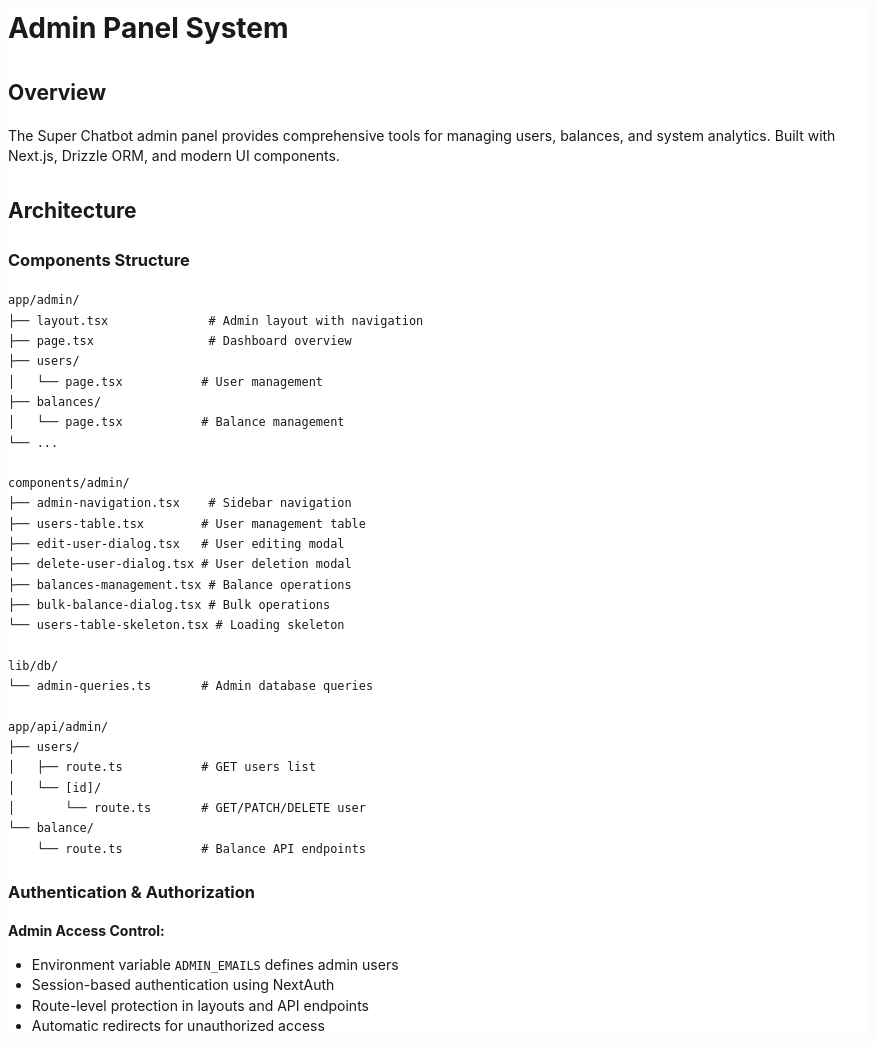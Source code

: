 # Admin Panel System

## Overview

The Super Chatbot admin panel provides comprehensive tools for managing users, balances, and system analytics. Built with Next.js, Drizzle ORM, and modern UI components.

## Architecture

### Components Structure

```
app/admin/
├── layout.tsx              # Admin layout with navigation
├── page.tsx                # Dashboard overview
├── users/
│   └── page.tsx           # User management
├── balances/
│   └── page.tsx           # Balance management
└── ...

components/admin/
├── admin-navigation.tsx    # Sidebar navigation
├── users-table.tsx        # User management table
├── edit-user-dialog.tsx   # User editing modal
├── delete-user-dialog.tsx # User deletion modal
├── balances-management.tsx # Balance operations
├── bulk-balance-dialog.tsx # Bulk operations
└── users-table-skeleton.tsx # Loading skeleton

lib/db/
└── admin-queries.ts       # Admin database queries

app/api/admin/
├── users/
│   ├── route.ts           # GET users list
│   └── [id]/
│       └── route.ts       # GET/PATCH/DELETE user
└── balance/
    └── route.ts           # Balance API endpoints
```

### Authentication & Authorization

**Admin Access Control:**

- Environment variable `ADMIN_EMAILS` defines admin users
- Session-based authentication using NextAuth
- Route-level protection in layouts and API endpoints
- Automatic redirects for unauthorized access
